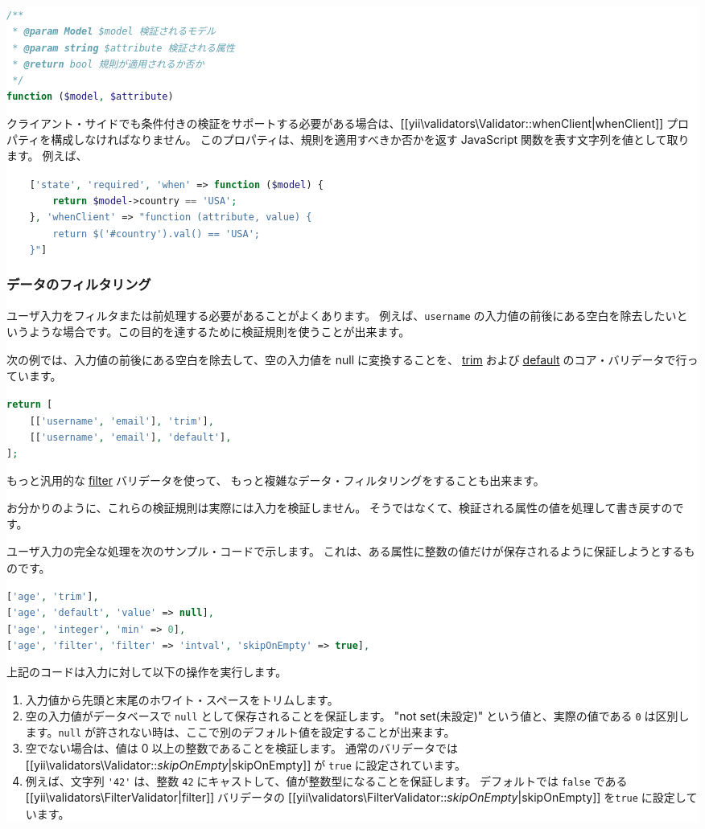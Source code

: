 ```php
/**
 * @param Model $model 検証されるモデル
 * @param string $attribute 検証される属性
 * @return bool 規則が適用されるか否か
 */
function ($model, $attribute)
```

クライアント・サイドでも条件付きの検証をサポートする必要がある場合は、[[yii\validators\Validator::whenClient|whenClient]] プロパティを構成しなければなりません。
このプロパティは、規則を適用すべきか否かを返す JavaScript 関数を表す文字列を値として取ります。
例えば、

```php
    ['state', 'required', 'when' => function ($model) {
        return $model->country == 'USA';
    }, 'whenClient' => "function (attribute, value) {
        return $('#country').val() == 'USA';
    }"]
```


### データのフィルタリング <span id="data-filtering"></span>

ユーザ入力をフィルタまたは前処理する必要があることがよくあります。
例えば、`username` の入力値の前後にある空白を除去したいというような場合です。この目的を達するために検証規則を使うことが出来ます。

次の例では、入力値の前後にある空白を除去して、空の入力値を null に変換することを、
[trim](tutorial-core-validators.md#trim) および [default](tutorial-core-validators.md#default) のコア・バリデータで行っています。

```php
return [
    [['username', 'email'], 'trim'],
    [['username', 'email'], 'default'],
];
```

もっと汎用的な [filter](tutorial-core-validators.md#filter) バリデータを使って、
もっと複雑なデータ・フィルタリングをすることも出来ます。

お分かりのように、これらの検証規則は実際には入力を検証しません。
そうではなくて、検証される属性の値を処理して書き戻すのです。

ユーザ入力の完全な処理を次のサンプル・コードで示します。
これは、ある属性に整数の値だけが保存されるように保証しようとするものです。

```php
['age', 'trim'],
['age', 'default', 'value' => null],
['age', 'integer', 'min' => 0],
['age', 'filter', 'filter' => 'intval', 'skipOnEmpty' => true],
```

上記のコードは入力に対して以下の操作を実行します。

1. 入力値から先頭と末尾のホワイト・スペースをトリムします。
2. 空の入力値がデータベースで `null` として保存されることを保証します。
   "not set(未設定)" という値と、実際の値である `0` は区別します。`null` が許されない時は、ここで別のデフォルト値を設定することが出来ます。
3. 空でない場合は、値は 0 以上の整数であることを検証します。
   通常のバリデータでは [[yii\validators\Validator::$skipOnEmpty|$skipOnEmpty]] が `true` に設定されています。
4. 例えば、文字列 `'42'` は、整数 `42` にキャストして、値が整数型になることを保証します。
   デフォルトでは `false` である [[yii\validators\FilterValidator|filter]] バリデータの
   [[yii\validators\FilterValidator::$skipOnEmpty|$skipOnEmpty]] を`true` に設定しています。
